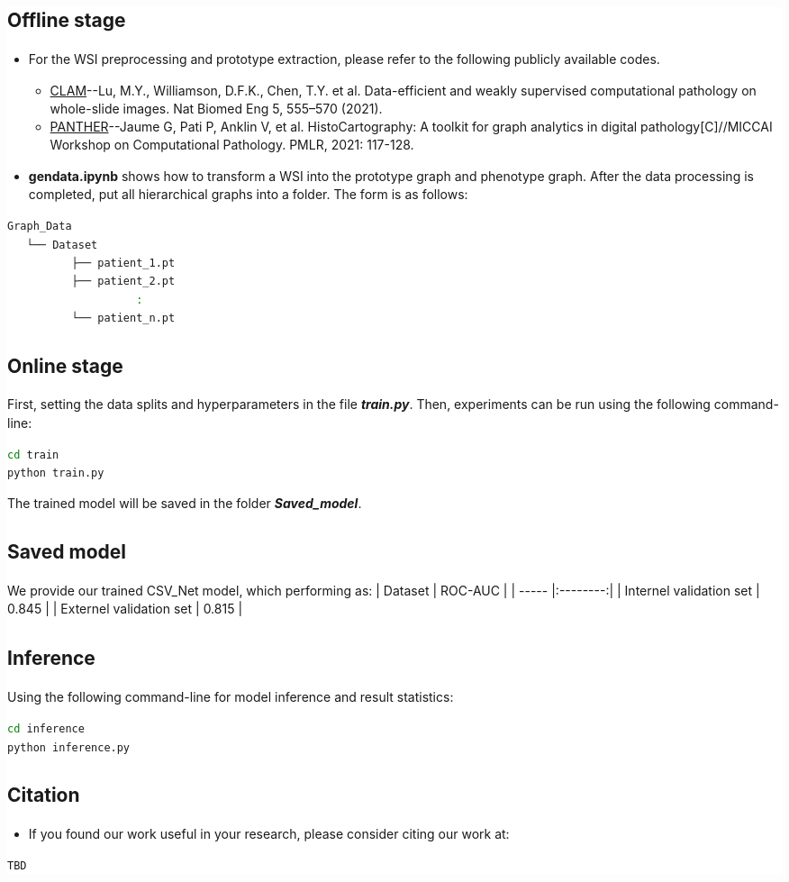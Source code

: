 ## Offline stage
- For the WSI preprocessing and prototype extraction, please refer to the following publicly available codes.
  - [CLAM](https://github.com/mahmoodlab/CLAM)--Lu, M.Y., Williamson, D.F.K., Chen, T.Y. et al. Data-efficient and weakly supervised computational pathology on whole-slide images. Nat Biomed Eng 5, 555–570 (2021).
  - [PANTHER]([https://github.com/histocartography/histocartography](https://github.com/mahmoodlab/Panther))--Jaume G, Pati P, Anklin V, et al. HistoCartography: A toolkit for graph analytics in digital pathology[C]//MICCAI Workshop on Computational Pathology. PMLR, 2021: 117-128.

- **gendata.ipynb** shows how to transform a WSI into the prototype graph and phenotype graph. After the data processing is completed, put all hierarchical graphs into a folder. The form is as follows:
```bash
Graph_Data
   └── Dataset
          ├── patient_1.pt
          ├── patient_2.pt
                    :
          └── patient_n.pt
```

## Online stage
First, setting the data splits and hyperparameters in the file ***train.py***. Then, experiments can be run using the following command-line:
```bash
cd train
python train.py
```
The trained model will be saved in the folder ***Saved_model***. 

## Saved model
We provide our trained CSV_Net model, which performing as:
| Dataset | ROC-AUC |
| ----- |:--------:|
| Internel validation set | 0.845 |
| Externel validation set | 0.815 |

## Inference
Using the following command-line for model inference and result statistics:
```bash
cd inference
python inference.py
```

## Citation
- If you found our work useful in your research, please consider citing our work at:
```
TBD
```

